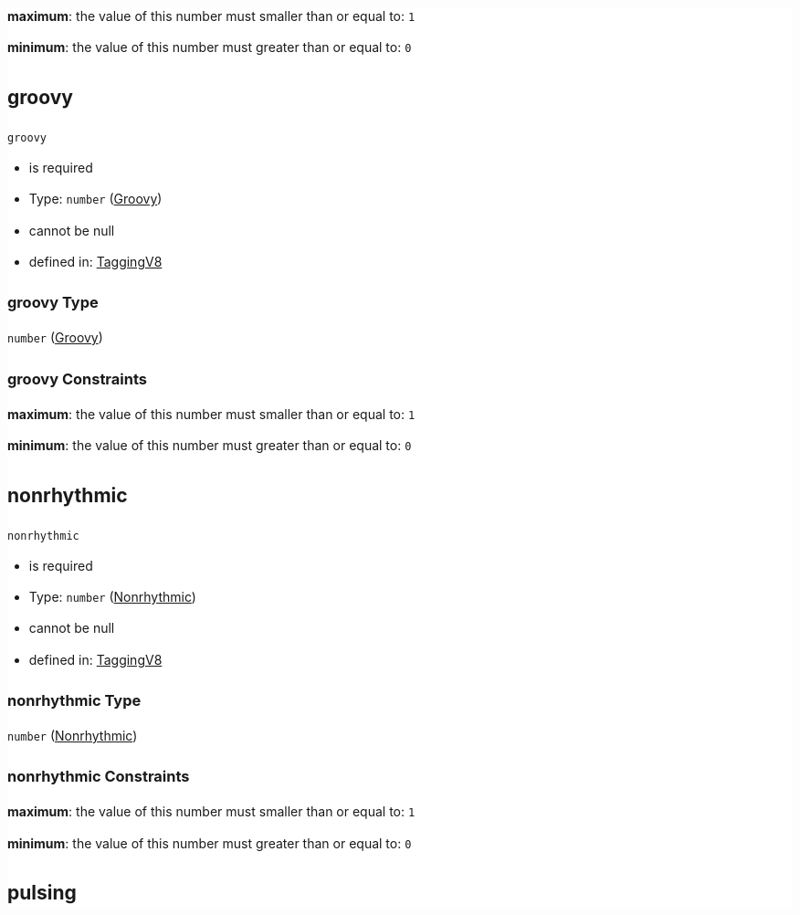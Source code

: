 **maximum**: the value of this number must smaller than or equal to: `1`

**minimum**: the value of this number must greater than or equal to: `0`

## groovy



`groovy`

* is required

* Type: `number` ([Groovy](taggingv8-defs-movementscoresv1-properties-groovy.md))

* cannot be null

* defined in: [TaggingV8](taggingv8-defs-movementscoresv1-properties-groovy.md "https://github.com/cyanite-ai/aws-marketplace/blob/main/audio_analyzer/schemes/marketplace_v1/schema/TaggingV8.schema.json#/$defs/MovementScoresV1/properties/groovy")

### groovy Type

`number` ([Groovy](taggingv8-defs-movementscoresv1-properties-groovy.md))

### groovy Constraints

**maximum**: the value of this number must smaller than or equal to: `1`

**minimum**: the value of this number must greater than or equal to: `0`

## nonrhythmic



`nonrhythmic`

* is required

* Type: `number` ([Nonrhythmic](taggingv8-defs-movementscoresv1-properties-nonrhythmic.md))

* cannot be null

* defined in: [TaggingV8](taggingv8-defs-movementscoresv1-properties-nonrhythmic.md "https://github.com/cyanite-ai/aws-marketplace/blob/main/audio_analyzer/schemes/marketplace_v1/schema/TaggingV8.schema.json#/$defs/MovementScoresV1/properties/nonrhythmic")

### nonrhythmic Type

`number` ([Nonrhythmic](taggingv8-defs-movementscoresv1-properties-nonrhythmic.md))

### nonrhythmic Constraints

**maximum**: the value of this number must smaller than or equal to: `1`

**minimum**: the value of this number must greater than or equal to: `0`

## pulsing
